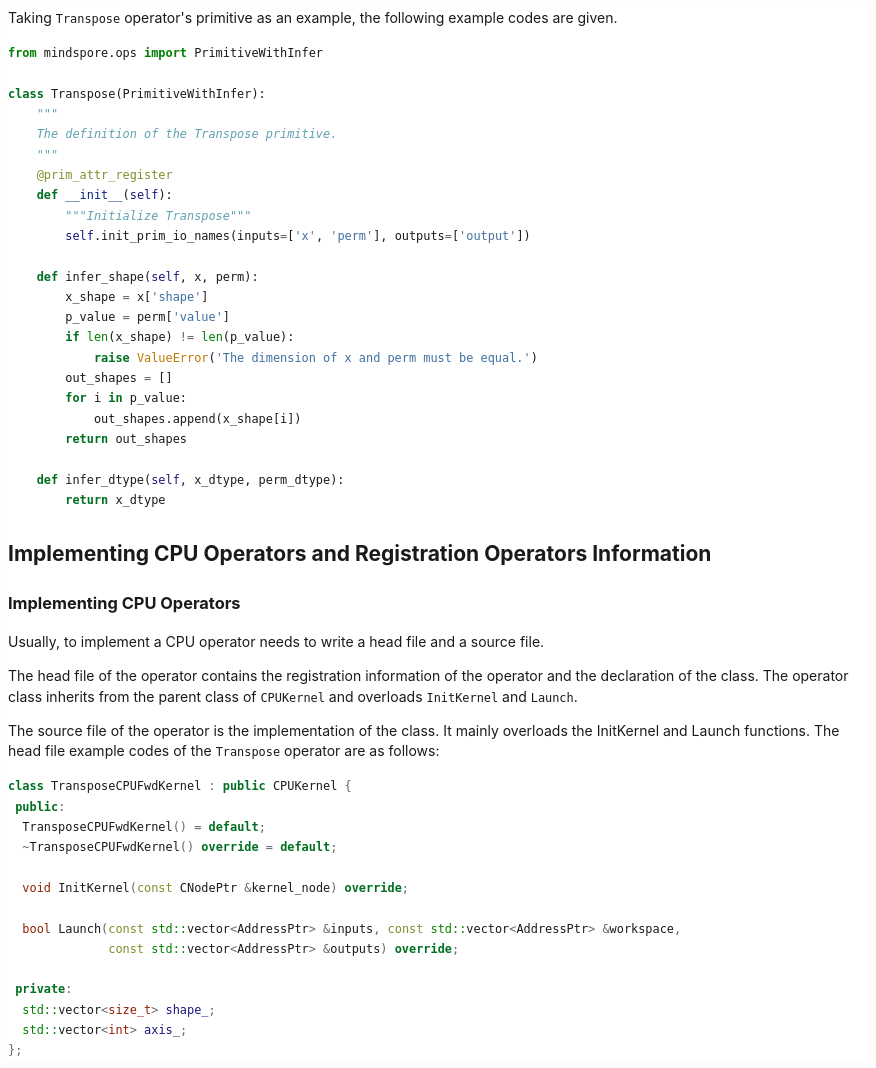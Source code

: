Taking `Transpose` operator's primitive as an example, the following example codes are given.

```python
from mindspore.ops import PrimitiveWithInfer

class Transpose(PrimitiveWithInfer):
    """
    The definition of the Transpose primitive.
    """
    @prim_attr_register
    def __init__(self):
        """Initialize Transpose"""
        self.init_prim_io_names(inputs=['x', 'perm'], outputs=['output'])

    def infer_shape(self, x, perm):
        x_shape = x['shape']
        p_value = perm['value']
        if len(x_shape) != len(p_value):
            raise ValueError('The dimension of x and perm must be equal.')
        out_shapes = []
        for i in p_value:
            out_shapes.append(x_shape[i])
        return out_shapes

    def infer_dtype(self, x_dtype, perm_dtype):
        return x_dtype
```

## Implementing CPU Operators and Registration Operators Information

### Implementing CPU Operators

Usually, to implement a CPU operator needs to write a head file and a source file.

The head file of the operator contains the registration information of the operator and the declaration of the class. The operator class inherits from the parent class of `CPUKernel` and overloads `InitKernel` and `Launch`.

The source file of the operator is the implementation of the class. It mainly overloads the InitKernel and Launch functions. The head file example codes of the `Transpose` operator are as follows:

```cpp
class TransposeCPUFwdKernel : public CPUKernel {
 public:
  TransposeCPUFwdKernel() = default;
  ~TransposeCPUFwdKernel() override = default;

  void InitKernel(const CNodePtr &kernel_node) override;

  bool Launch(const std::vector<AddressPtr> &inputs, const std::vector<AddressPtr> &workspace,
              const std::vector<AddressPtr> &outputs) override;

 private:
  std::vector<size_t> shape_;
  std::vector<int> axis_;
};
```
